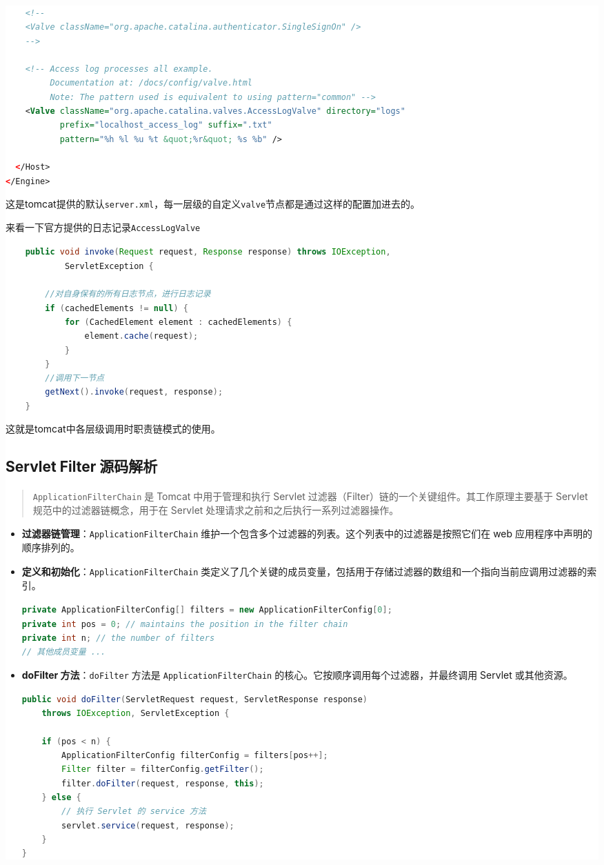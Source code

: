 ```xml
    <!--
    <Valve className="org.apache.catalina.authenticator.SingleSignOn" />
    -->

    <!-- Access log processes all example.
         Documentation at: /docs/config/valve.html
         Note: The pattern used is equivalent to using pattern="common" -->
    <Valve className="org.apache.catalina.valves.AccessLogValve" directory="logs"
           prefix="localhost_access_log" suffix=".txt"
           pattern="%h %l %u %t &quot;%r&quot; %s %b" />

  </Host>
</Engine>
```

这是tomcat提供的默认`server.xml`，每一层级的自定义`valve`节点都是通过这样的配置加进去的。

来看一下官方提供的日志记录`AccessLogValve`

```java
    public void invoke(Request request, Response response) throws IOException,
            ServletException {
				
        //对自身保有的所有日志节点，进行日志记录
        if (cachedElements != null) {
            for (CachedElement element : cachedElements) {
                element.cache(request);
            }
        }
        //调用下一节点
        getNext().invoke(request, response);
    }
```

这就是tomcat中各层级调用时职责链模式的使用。

## Servlet Filter 源码解析

> `ApplicationFilterChain` 是 Tomcat 中用于管理和执行 Servlet 过滤器（Filter）链的一个关键组件。其工作原理主要基于 Servlet 规范中的过滤器链概念，用于在 Servlet 处理请求之前和之后执行一系列过滤器操作。

- **过滤器链管理**：`ApplicationFilterChain` 维护一个包含多个过滤器的列表。这个列表中的过滤器是按照它们在 web 应用程序中声明的顺序排列的。

- **定义和初始化**：`ApplicationFilterChain` 类定义了几个关键的成员变量，包括用于存储过滤器的数组和一个指向当前应调用过滤器的索引。

  ```java
  private ApplicationFilterConfig[] filters = new ApplicationFilterConfig[0];
  private int pos = 0; // maintains the position in the filter chain
  private int n; // the number of filters
  // 其他成员变量 ...
  ```

- **doFilter 方法**：`doFilter` 方法是 `ApplicationFilterChain` 的核心。它按顺序调用每个过滤器，并最终调用 Servlet 或其他资源。

  ```java
  public void doFilter(ServletRequest request, ServletResponse response)
      throws IOException, ServletException {
      
      if (pos < n) {
          ApplicationFilterConfig filterConfig = filters[pos++];
          Filter filter = filterConfig.getFilter();
          filter.doFilter(request, response, this);
      } else {
          // 执行 Servlet 的 service 方法
          servlet.service(request, response);
      }
  }
  ```